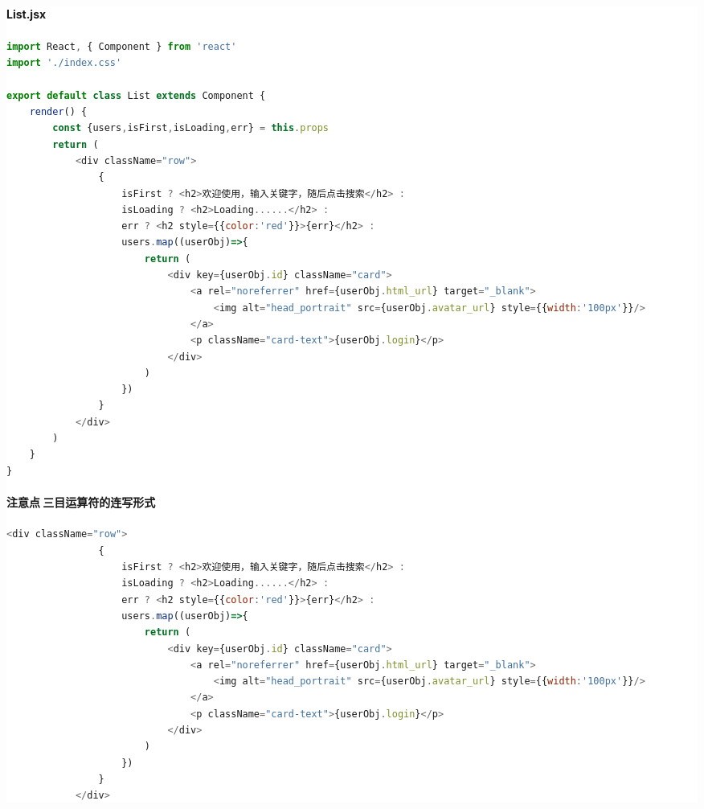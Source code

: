 #### List.jsx

```javascript
import React, { Component } from 'react'
import './index.css'

export default class List extends Component {
	render() {
		const {users,isFirst,isLoading,err} = this.props
		return (
			<div className="row">
				{
					isFirst ? <h2>欢迎使用，输入关键字，随后点击搜索</h2> :
					isLoading ? <h2>Loading......</h2> :
					err ? <h2 style={{color:'red'}}>{err}</h2> :
					users.map((userObj)=>{
						return (
							<div key={userObj.id} className="card">
								<a rel="noreferrer" href={userObj.html_url} target="_blank">
									<img alt="head_portrait" src={userObj.avatar_url} style={{width:'100px'}}/>
								</a>
								<p className="card-text">{userObj.login}</p>
							</div>
						)
					})
				}
			</div>
		)
	}
}
```

#### 注意点 三目运算符的连写形式

```javascript
<div className="row">
				{
					isFirst ? <h2>欢迎使用，输入关键字，随后点击搜索</h2> :
					isLoading ? <h2>Loading......</h2> :
					err ? <h2 style={{color:'red'}}>{err}</h2> :
					users.map((userObj)=>{
						return (
							<div key={userObj.id} className="card">
								<a rel="noreferrer" href={userObj.html_url} target="_blank">
									<img alt="head_portrait" src={userObj.avatar_url} style={{width:'100px'}}/>
								</a>
								<p className="card-text">{userObj.login}</p>
							</div>
						)
					})
				}
			</div>
```

